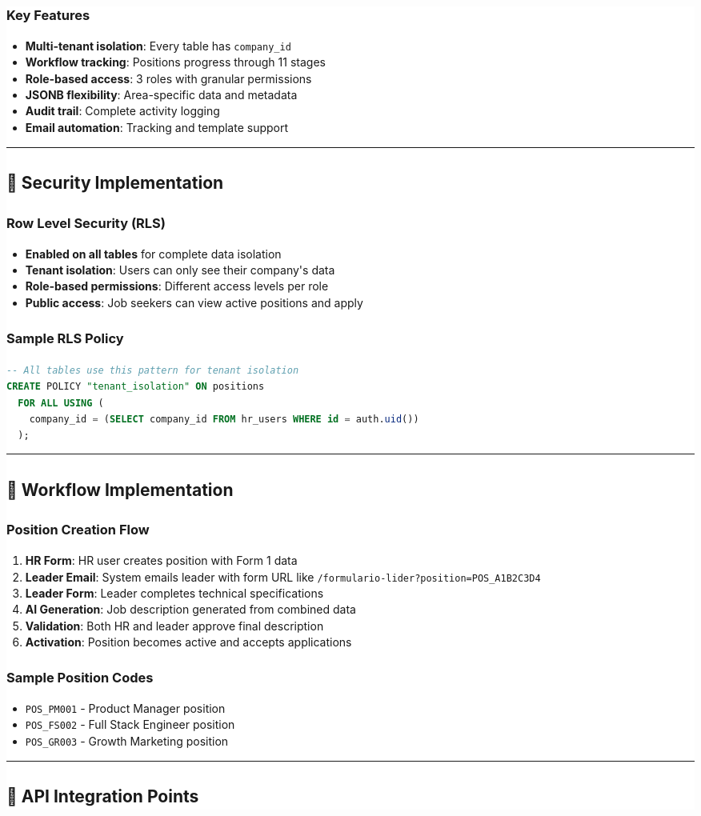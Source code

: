 ### Key Features
- **Multi-tenant isolation**: Every table has `company_id`
- **Workflow tracking**: Positions progress through 11 stages
- **Role-based access**: 3 roles with granular permissions
- **JSONB flexibility**: Area-specific data and metadata
- **Audit trail**: Complete activity logging
- **Email automation**: Tracking and template support

---

## 🔐 Security Implementation

### Row Level Security (RLS)
- **Enabled on all tables** for complete data isolation
- **Tenant isolation**: Users can only see their company's data
- **Role-based permissions**: Different access levels per role
- **Public access**: Job seekers can view active positions and apply

### Sample RLS Policy
```sql
-- All tables use this pattern for tenant isolation
CREATE POLICY "tenant_isolation" ON positions
  FOR ALL USING (
    company_id = (SELECT company_id FROM hr_users WHERE id = auth.uid())
  );
```

---

## 🔄 Workflow Implementation

### Position Creation Flow
1. **HR Form**: HR user creates position with Form 1 data
2. **Leader Email**: System emails leader with form URL like `/formulario-lider?position=POS_A1B2C3D4`
3. **Leader Form**: Leader completes technical specifications
4. **AI Generation**: Job description generated from combined data
5. **Validation**: Both HR and leader approve final description
6. **Activation**: Position becomes active and accepts applications

### Sample Position Codes
- `POS_PM001` - Product Manager position
- `POS_FS002` - Full Stack Engineer position
- `POS_GR003` - Growth Marketing position

---

## 📱 API Integration Points
